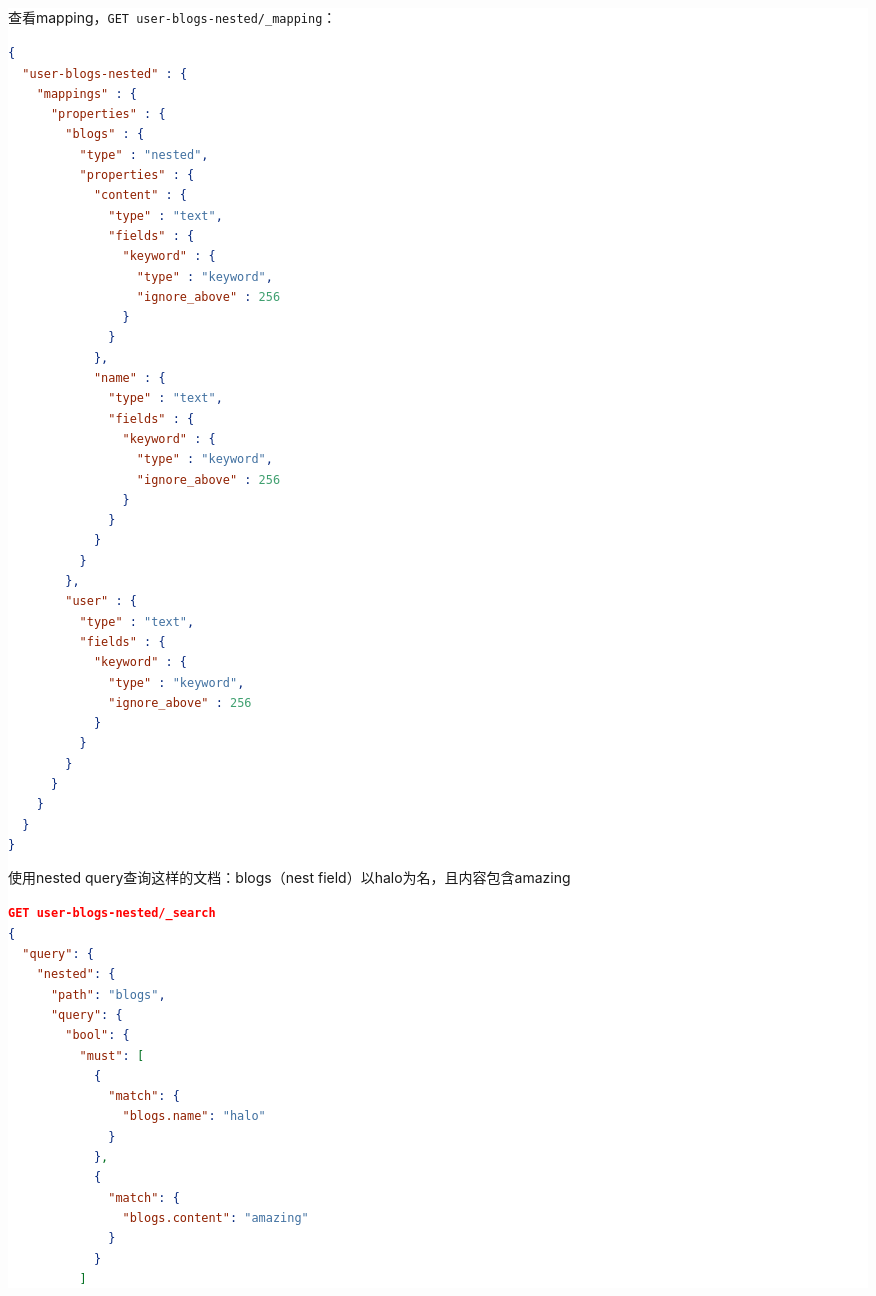 查看mapping，`GET user-blogs-nested/_mapping`：
```json
{
  "user-blogs-nested" : {
    "mappings" : {
      "properties" : {
        "blogs" : {
          "type" : "nested",
          "properties" : {
            "content" : {
              "type" : "text",
              "fields" : {
                "keyword" : {
                  "type" : "keyword",
                  "ignore_above" : 256
                }
              }
            },
            "name" : {
              "type" : "text",
              "fields" : {
                "keyword" : {
                  "type" : "keyword",
                  "ignore_above" : 256
                }
              }
            }
          }
        },
        "user" : {
          "type" : "text",
          "fields" : {
            "keyword" : {
              "type" : "keyword",
              "ignore_above" : 256
            }
          }
        }
      }
    }
  }
}
```
使用nested query查询这样的文档：blogs（nest field）以halo为名，且内容包含amazing
```json
GET user-blogs-nested/_search
{
  "query": {
    "nested": {
      "path": "blogs",
      "query": {
        "bool": {
          "must": [
            {
              "match": {
                "blogs.name": "halo"
              }
            },
            {
              "match": {
                "blogs.content": "amazing"
              }
            }
          ]
```